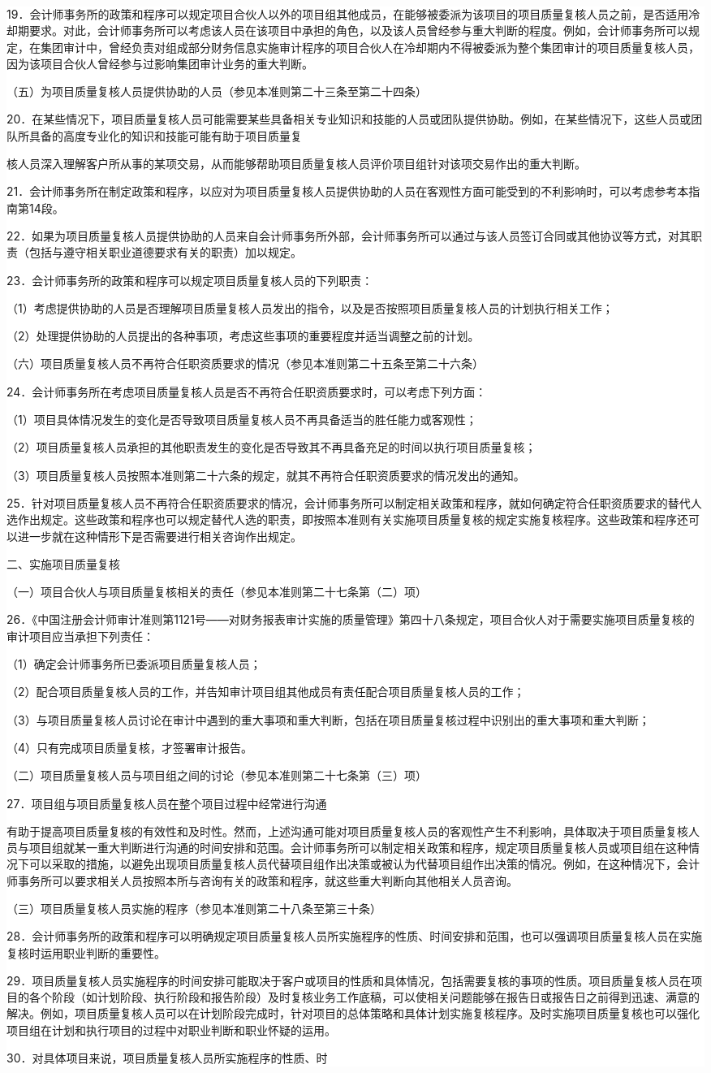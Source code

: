 19．会计师事务所的政策和程序可以规定项目合伙人以外的项目组其他成员，在能够被委派为该项目的项目质量复核人员之前，是否适用冷却期要求。对此，会计师事务所可以考虑该人员在该项目中承担的角色，以及该人员曾经参与重大判断的程度。例如，会计师事务所可以规定，在集团审计中，曾经负责对组成部分财务信息实施审计程序的项目合伙人在冷却期内不得被委派为整个集团审计的项目质量复核人员，因为该项目合伙人曾经参与过影响集团审计业务的重大判断。

（五）为项目质量复核人员提供协助的人员（参见本准则第二十三条至第二十四条）

20．在某些情况下，项目质量复核人员可能需要某些具备相关专业知识和技能的人员或团队提供协助。例如，在某些情况下，这些人员或团队所具备的高度专业化的知识和技能可能有助于项目质量复

核人员深入理解客户所从事的某项交易，从而能够帮助项目质量复核人员评价项目组针对该项交易作出的重大判断。

21．会计师事务所在制定政策和程序，以应对为项目质量复核人员提供协助的人员在客观性方面可能受到的不利影响时，可以考虑参考本指南第14段。

22．如果为项目质量复核人员提供协助的人员来自会计师事务所外部，会计师事务所可以通过与该人员签订合同或其他协议等方式，对其职责（包括与遵守相关职业道德要求有关的职责）加以规定。

23．会计师事务所的政策和程序可以规定项目质量复核人员的下列职责：

（1）考虑提供协助的人员是否理解项目质量复核人员发出的指令，以及是否按照项目质量复核人员的计划执行相关工作；

（2）处理提供协助的人员提出的各种事项，考虑这些事项的重要程度并适当调整之前的计划。

（六）项目质量复核人员不再符合任职资质要求的情况（参见本准则第二十五条至第二十六条）

24．会计师事务所在考虑项目质量复核人员是否不再符合任职资质要求时，可以考虑下列方面：

（1）项目具体情况发生的变化是否导致项目质量复核人员不再具备适当的胜任能力或客观性；

（2）项目质量复核人员承担的其他职责发生的变化是否导致其不再具备充足的时间以执行项目质量复核；

（3）项目质量复核人员按照本准则第二十六条的规定，就其不再符合任职资质要求的情况发出的通知。

25．针对项目质量复核人员不再符合任职资质要求的情况，会计师事务所可以制定相关政策和程序，就如何确定符合任职资质要求的替代人选作出规定。这些政策和程序也可以规定替代人选的职责，即按照本准则有关实施项目质量复核的规定实施复核程序。这些政策和程序还可以进一步就在这种情形下是否需要进行相关咨询作出规定。

二、实施项目质量复核

（一）项目合伙人与项目质量复核相关的责任（参见本准则第二十七条第（二）项）

26．《中国注册会计师审计准则第1121号——对财务报表审计实施的质量管理》第四十八条规定，项目合伙人对于需要实施项目质量复核的审计项目应当承担下列责任：

（1）确定会计师事务所已委派项目质量复核人员；

（2）配合项目质量复核人员的工作，并告知审计项目组其他成员有责任配合项目质量复核人员的工作；

（3）与项目质量复核人员讨论在审计中遇到的重大事项和重大判断，包括在项目质量复核过程中识别出的重大事项和重大判断；

（4）只有完成项目质量复核，才签署审计报告。

（二）项目质量复核人员与项目组之间的讨论（参见本准则第二十七条第（三）项）

27．项目组与项目质量复核人员在整个项目过程中经常进行沟通

有助于提高项目质量复核的有效性和及时性。然而，上述沟通可能对项目质量复核人员的客观性产生不利影响，具体取决于项目质量复核人员与项目组就某一重大判断进行沟通的时间安排和范围。会计师事务所可以制定相关政策和程序，规定项目质量复核人员或项目组在这种情况下可以采取的措施，以避免出现项目质量复核人员代替项目组作出决策或被认为代替项目组作出决策的情况。例如，在这种情况下，会计师事务所可以要求相关人员按照本所与咨询有关的政策和程序，就这些重大判断向其他相关人员咨询。

（三）项目质量复核人员实施的程序（参见本准则第二十八条至第三十条）

28．会计师事务所的政策和程序可以明确规定项目质量复核人员所实施程序的性质、时间安排和范围，也可以强调项目质量复核人员在实施复核时运用职业判断的重要性。

29．项目质量复核人员实施程序的时间安排可能取决于客户或项目的性质和具体情况，包括需要复核的事项的性质。项目质量复核人员在项目的各个阶段（如计划阶段、执行阶段和报告阶段）及时复核业务工作底稿，可以使相关问题能够在报告日或报告日之前得到迅速、满意的解决。例如，项目质量复核人员可以在计划阶段完成时，针对项目的总体策略和具体计划实施复核程序。及时实施项目质量复核也可以强化项目组在计划和执行项目的过程中对职业判断和职业怀疑的运用。

30．对具体项目来说，项目质量复核人员所实施程序的性质、时
